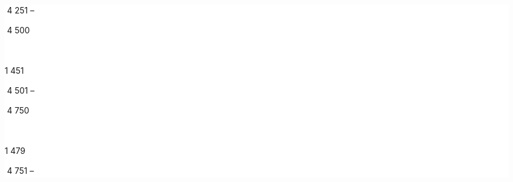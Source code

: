  4 251 –

</td>

<td style="border-bottom: 0.5pt solid ; " align="left" valign="top" charoff="50">

 4 500

</td>

<td style="border-right: 0.5pt solid ; border-bottom: 0.5pt solid ; " align="left" valign="top" charoff="50">

 

</td>

<td style="border-bottom: 0.5pt solid ; " align="right" valign="top" charoff="50">

1 451

</td>

</tr>

<tr>

<td style="border-right: 0.5pt solid ; border-bottom: 0.5pt solid ; " colspan="2" align="left" valign="top" charoff="50">

 4 501 –

</td>

<td style="border-bottom: 0.5pt solid ; " align="left" valign="top" charoff="50">

 4 750

</td>

<td style="border-right: 0.5pt solid ; border-bottom: 0.5pt solid ; " align="left" valign="top" charoff="50">

 

</td>

<td style="border-bottom: 0.5pt solid ; " align="right" valign="top" charoff="50">

1 479

</td>

</tr>

<tr>

<td style="border-right: 0.5pt solid ; border-bottom: 0.5pt solid ; " colspan="2" align="left" valign="top" charoff="50">

 4 751 –

</td>

<td style="border-bottom: 0.5pt solid ; " align="left" valign="top" charoff="50">
